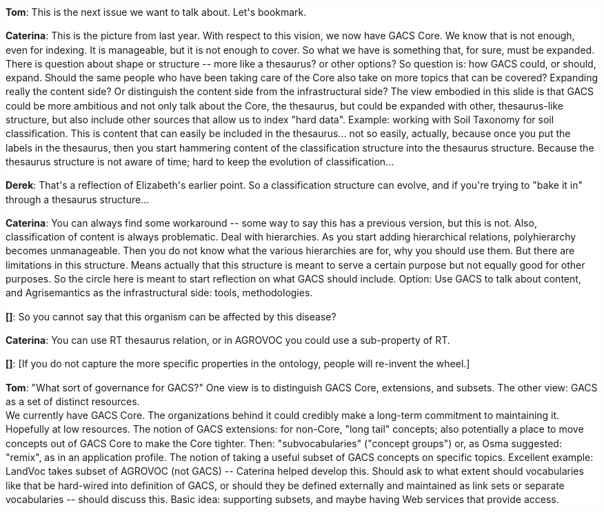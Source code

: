 __Tom__: This is the next issue we want to talk about.  Let's bookmark.

__Caterina__: This is the picture from last year.  With respect to this vision,
we now have GACS Core.  We know that is not enough, even for indexing.  It is
manageable, but it is not enough to cover.  So what we have is something that,
for sure, must be expanded.  There is question about shape or structure -- more
like a thesaurus? or other options?  So question is: how GACS could, or should,
expand. Should the same people who have been taking care of the Core also take
on more topics that can be covered?  Expanding really the content side?  Or
distinguish the content side from the infrastructural side?  The view embodied
in this slide is that GACS could be more ambitious and not only talk about the
Core, the thesaurus, but could be expanded with other, thesaurus-like
structure, but also include other sources that allow us to index "hard data".
Example: working with Soil Taxonomy for soil classification.  This is content
that can easily be included in the thesaurus... not so easily, actually,
because once you put the labels in the thesaurus, then you start hammering
content of the classification structure into the thesaurus structure.  Because 
the thesaurus structure is not aware of time; hard to keep the evolution of 
classification...

__Derek__: That's a reflection of Elizabeth's earlier point.  So a classification 
structure can evolve, and if you're trying to "bake it in" through a thesaurus 
structure...

__Caterina__: You can always find some workaround -- some way to say this has a 
previous version, but this is not.  Also, classification of content is always 
problematic.  Deal with hierarchies.  As you start adding hierarchical relations, 
polyhierarchy becomes unmanageable.  Then you do not know what the various 
hierarchies are for, why you should use them.  But there are limitations in this 
structure.  Means actually that this structure is meant to serve a certain purpose 
but not equally good for other purposes.  So the circle here is meant to start 
reflection on what GACS should include.  Option: Use GACS to talk about content, 
and Agrisemantics as the infrastructural side: tools, methodologies.

__[]__: So you cannot say that this organism can be affected by this disease?

__Caterina__: You can use RT thesaurus relation, or in AGROVOC you could use 
a sub-property of RT.  

__[]__: [If you do not capture the more specific properties in the ontology, 
people will re-invent the wheel.]

__Tom__: "What sort of governance for GACS?"  One view is to distinguish GACS Core, 
extensions, and subsets.  The other view: GACS as a set of distinct resources.  
We currently have GACS Core.  The organizations behind it could credibly make a 
long-term commitment to maintaining it.  Hopefully at low resources.  The notion 
of GACS extensions: for non-Core, "long tail" concepts; also potentially a place 
to move concepts out of GACS Core to make the Core tighter.  Then: "subvocabularies" 
("concept groups") or, as Osma suggested: "remix", as in an application profile.
The notion of taking a useful subset of GACS concepts on specific topics.  Excellent 
example: LandVoc takes subset of AGROVOC (not GACS) -- Caterina helped develop 
this.  Should ask to what extent should vocabularies like that be hard-wired into 
definition of GACS, or should they be defined externally and maintained as link 
sets or separate vocabularies -- should discuss this.  Basic idea: supporting 
subsets, and maybe having Web services that provide access.  
